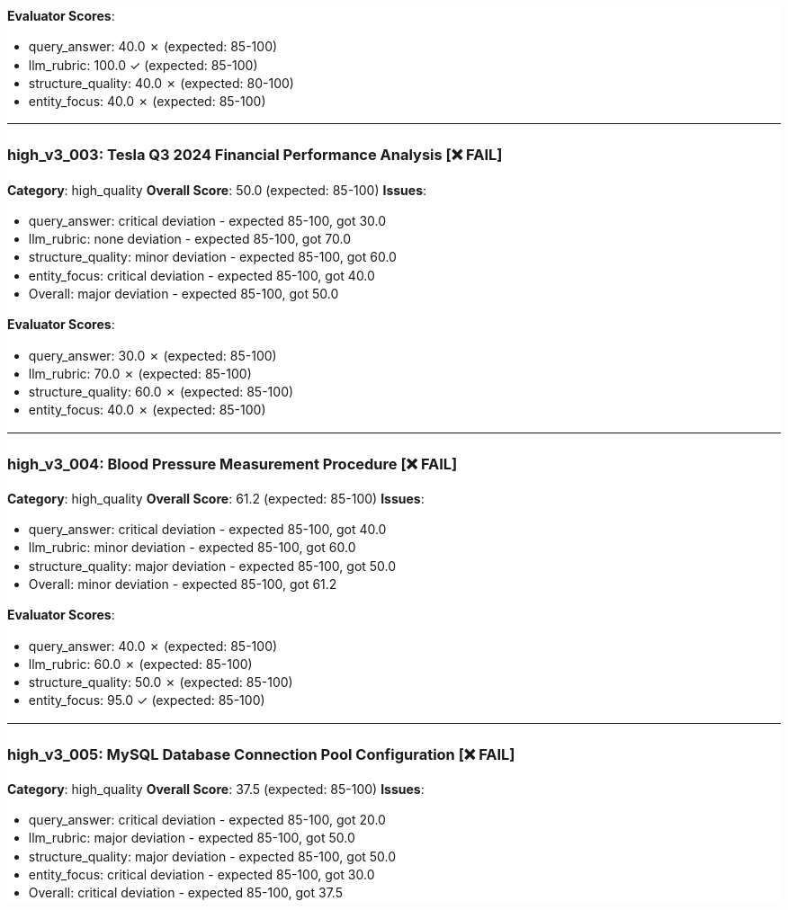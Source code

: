 **Evaluator Scores**:
- query_answer: 40.0 ✗ (expected: 85-100)
- llm_rubric: 100.0 ✓ (expected: 85-100)
- structure_quality: 40.0 ✗ (expected: 80-100)
- entity_focus: 40.0 ✗ (expected: 85-100)

---

### high_v3_003: Tesla Q3 2024 Financial Performance Analysis [❌ FAIL]
**Category**: high_quality
**Overall Score**: 50.0 (expected: 85-100)
**Issues**:
- query_answer: critical deviation - expected 85-100, got 30.0
- llm_rubric: none deviation - expected 85-100, got 70.0
- structure_quality: minor deviation - expected 85-100, got 60.0
- entity_focus: critical deviation - expected 85-100, got 40.0
- Overall: major deviation - expected 85-100, got 50.0

**Evaluator Scores**:
- query_answer: 30.0 ✗ (expected: 85-100)
- llm_rubric: 70.0 ✗ (expected: 85-100)
- structure_quality: 60.0 ✗ (expected: 85-100)
- entity_focus: 40.0 ✗ (expected: 85-100)

---

### high_v3_004: Blood Pressure Measurement Procedure [❌ FAIL]
**Category**: high_quality
**Overall Score**: 61.2 (expected: 85-100)
**Issues**:
- query_answer: critical deviation - expected 85-100, got 40.0
- llm_rubric: minor deviation - expected 85-100, got 60.0
- structure_quality: major deviation - expected 85-100, got 50.0
- Overall: minor deviation - expected 85-100, got 61.2

**Evaluator Scores**:
- query_answer: 40.0 ✗ (expected: 85-100)
- llm_rubric: 60.0 ✗ (expected: 85-100)
- structure_quality: 50.0 ✗ (expected: 85-100)
- entity_focus: 95.0 ✓ (expected: 85-100)

---

### high_v3_005: MySQL Database Connection Pool Configuration [❌ FAIL]
**Category**: high_quality
**Overall Score**: 37.5 (expected: 85-100)
**Issues**:
- query_answer: critical deviation - expected 85-100, got 20.0
- llm_rubric: major deviation - expected 85-100, got 50.0
- structure_quality: major deviation - expected 85-100, got 50.0
- entity_focus: critical deviation - expected 85-100, got 30.0
- Overall: critical deviation - expected 85-100, got 37.5
